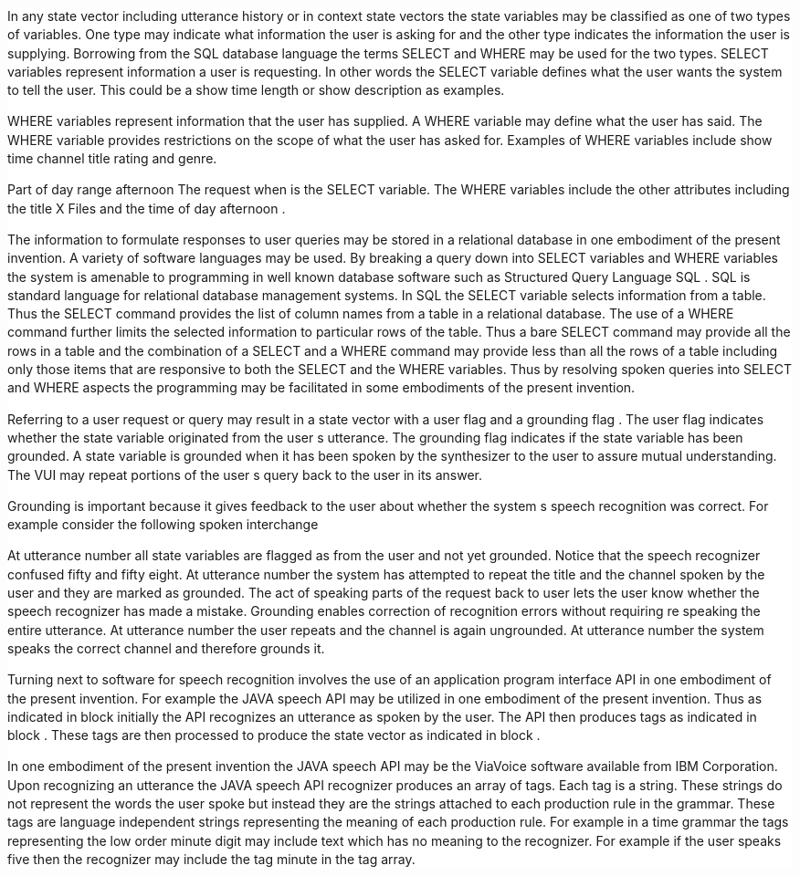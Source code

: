 In any state vector including utterance history or in context state vectors the state variables may be classified as one of two types of variables. One type may indicate what information the user is asking for and the other type indicates the information the user is supplying. Borrowing from the SQL database language the terms SELECT and WHERE may be used for the two types. SELECT variables represent information a user is requesting. In other words the SELECT variable defines what the user wants the system to tell the user. This could be a show time length or show description as examples.

WHERE variables represent information that the user has supplied. A WHERE variable may define what the user has said. The WHERE variable provides restrictions on the scope of what the user has asked for. Examples of WHERE variables include show time channel title rating and genre.

Part of day range afternoon The request when is the SELECT variable. The WHERE variables include the other attributes including the title X Files and the time of day afternoon .

The information to formulate responses to user queries may be stored in a relational database in one embodiment of the present invention. A variety of software languages may be used. By breaking a query down into SELECT variables and WHERE variables the system is amenable to programming in well known database software such as Structured Query Language SQL . SQL is standard language for relational database management systems. In SQL the SELECT variable selects information from a table. Thus the SELECT command provides the list of column names from a table in a relational database. The use of a WHERE command further limits the selected information to particular rows of the table. Thus a bare SELECT command may provide all the rows in a table and the combination of a SELECT and a WHERE command may provide less than all the rows of a table including only those items that are responsive to both the SELECT and the WHERE variables. Thus by resolving spoken queries into SELECT and WHERE aspects the programming may be facilitated in some embodiments of the present invention.

Referring to a user request or query may result in a state vector with a user flag and a grounding flag . The user flag indicates whether the state variable originated from the user s utterance. The grounding flag indicates if the state variable has been grounded. A state variable is grounded when it has been spoken by the synthesizer to the user to assure mutual understanding. The VUI may repeat portions of the user s query back to the user in its answer.

Grounding is important because it gives feedback to the user about whether the system s speech recognition was correct. For example consider the following spoken interchange 

At utterance number all state variables are flagged as from the user and not yet grounded. Notice that the speech recognizer confused fifty and fifty eight. At utterance number the system has attempted to repeat the title and the channel spoken by the user and they are marked as grounded. The act of speaking parts of the request back to user lets the user know whether the speech recognizer has made a mistake. Grounding enables correction of recognition errors without requiring re speaking the entire utterance. At utterance number the user repeats and the channel is again ungrounded. At utterance number the system speaks the correct channel and therefore grounds it.

Turning next to software for speech recognition involves the use of an application program interface API in one embodiment of the present invention. For example the JAVA speech API may be utilized in one embodiment of the present invention. Thus as indicated in block initially the API recognizes an utterance as spoken by the user. The API then produces tags as indicated in block . These tags are then processed to produce the state vector as indicated in block .

In one embodiment of the present invention the JAVA speech API may be the ViaVoice software available from IBM Corporation. Upon recognizing an utterance the JAVA speech API recognizer produces an array of tags. Each tag is a string. These strings do not represent the words the user spoke but instead they are the strings attached to each production rule in the grammar. These tags are language independent strings representing the meaning of each production rule. For example in a time grammar the tags representing the low order minute digit may include text which has no meaning to the recognizer. For example if the user speaks five then the recognizer may include the tag minute in the tag array.
